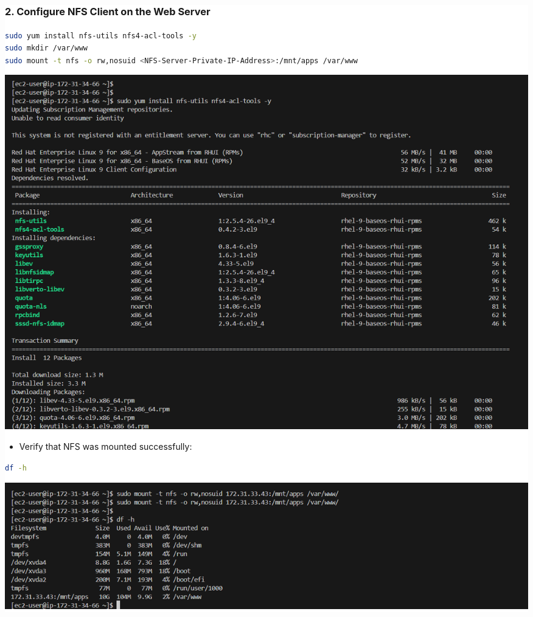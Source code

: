 
### 2. Configure NFS Client on the Web Server
```bash
sudo yum install nfs-utils nfs4-acl-tools -y
sudo mkdir /var/www
sudo mount -t nfs -o rw,nosuid <NFS-Server-Private-IP-Address>:/mnt/apps /var/www
```
   ![](images/29.png)

- Verify that NFS was mounted successfully:

```bash
df -h
```
   ![](images/31.png)

